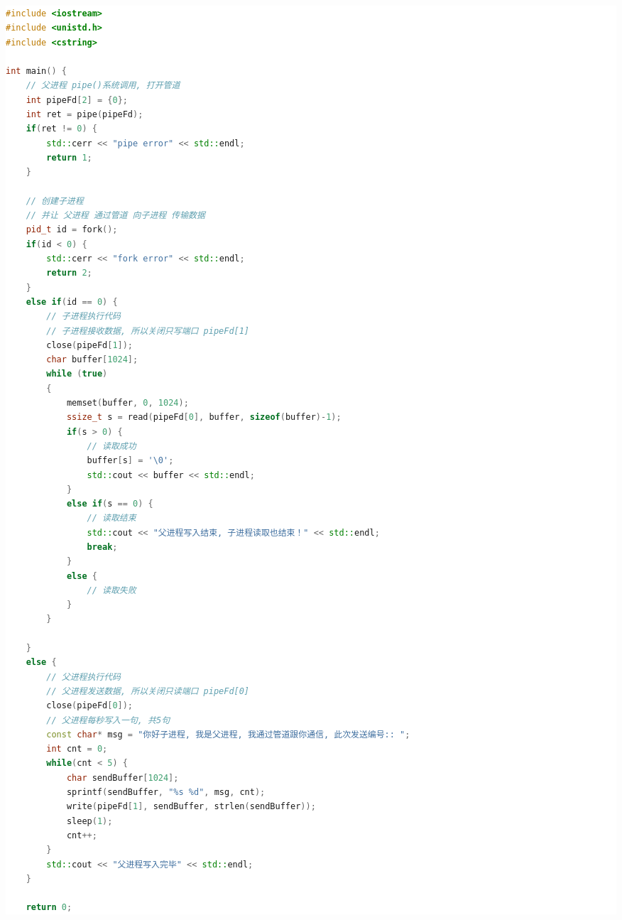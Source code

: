 ```cpp
#include <iostream>
#include <unistd.h>
#include <cstring>

int main() {
    // 父进程 pipe()系统调用, 打开管道
    int pipeFd[2] = {0};
    int ret = pipe(pipeFd);
    if(ret != 0) {
        std::cerr << "pipe error" << std::endl;
        return 1;
    }

    // 创建子进程
    // 并让 父进程 通过管道 向子进程 传输数据
    pid_t id = fork();
    if(id < 0) {
        std::cerr << "fork error" << std::endl;
        return 2;
    }
    else if(id == 0) {
        // 子进程执行代码
        // 子进程接收数据, 所以关闭只写端口 pipeFd[1]
        close(pipeFd[1]);
        char buffer[1024];
        while (true)
        {    
            memset(buffer, 0, 1024);
            ssize_t s = read(pipeFd[0], buffer, sizeof(buffer)-1);
            if(s > 0) {
                // 读取成功
                buffer[s] = '\0';
                std::cout << buffer << std::endl;
            }
            else if(s == 0) {
                // 读取结束       
                std::cout << "父进程写入结束, 子进程读取也结束！" << std::endl;
                break;
            }
            else {
                // 读取失败
            }
        }
        
    }
    else {
        // 父进程执行代码
        // 父进程发送数据, 所以关闭只读端口 pipeFd[0]
        close(pipeFd[0]);
        // 父进程每秒写入一句, 共5句
        const char* msg = "你好子进程, 我是父进程, 我通过管道跟你通信, 此次发送编号:: ";
        int cnt = 0;
        while(cnt < 5) {
            char sendBuffer[1024];
            sprintf(sendBuffer, "%s %d", msg, cnt);
            write(pipeFd[1], sendBuffer, strlen(sendBuffer));
            sleep(1);
            cnt++;
        }
        std::cout << "父进程写入完毕" << std::endl;
    }

    return 0;
```